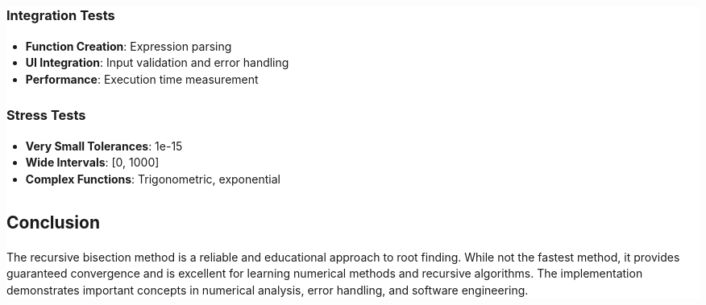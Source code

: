 ### Integration Tests
- **Function Creation**: Expression parsing
- **UI Integration**: Input validation and error handling
- **Performance**: Execution time measurement

### Stress Tests
- **Very Small Tolerances**: 1e-15
- **Wide Intervals**: [0, 1000]
- **Complex Functions**: Trigonometric, exponential

## Conclusion

The recursive bisection method is a reliable and educational approach to root finding. While not the fastest method, it provides guaranteed convergence and is excellent for learning numerical methods and recursive algorithms. The implementation demonstrates important concepts in numerical analysis, error handling, and software engineering.
